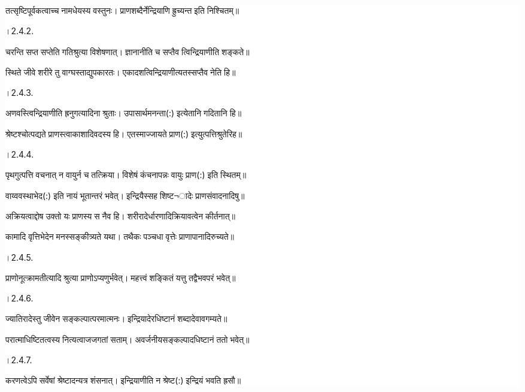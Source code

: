 तत्सृष्टिपूर्वकत्वाच्च नामधेयस्य वस्तुनः। प्राणशब्दैर्नेन्द्रियाणि ह्रुच्यन्त इति निश्चितम्॥



।2.4.2.



चरन्ति सप्त सप्तेति गतिश्रुत्या विशेषणात्। ज्ञानानीति च सप्तैव त्विन्द्रियाणीति शङ्कते॥



स्थिते जीवे शरीरे तु वाग्घस्ताद्युपकारतः। एकादशत्विन्द्रियाणीत्यतस्सप्तैव नेति हि॥



।2.4.3.



अणवस्त्विन्द्रियाणीति ह्रनुगत्यादिना श्रुताः। उपासार्थमनन्ता(:) इत्येतानि गदितानि हि॥



श्रेष्टश्चोत्पद्यते प्राणस्त्वाकाशादिवदस्य हि। एतस्माज्जायते प्राण(:) इत्युत्पत्तिश्रुतेरिह॥



।2.4.4.



पृथगुत्पत्ति वचनात् न वायुर्न च तत्क्रिया। विशेषं कंचनापन्नः वायुः प्राण(:) इति स्थितम्॥



वाय्ववस्थाभेद(:) इति नायं भूतान्तरं भवेत्। इन्द्रियैस्सह शिष्ट¬ादेः प्राणसंवादनादिषु॥



अक्रियत्वाद्दोष उक्तो यः प्राणस्य स नैव हि। शरीरादेर्धारणादिक्रियावत्वेन कीर्तनात्॥



कामादि वृत्तिभेदेन मनस्सङ्कीत्र्यते यथा। तथैकः पञ्चधा वृत्तेः प्राणापानादिरुच्यते॥



।2.4.5.



प्राणोनूत्क्रामतीत्यादि श्रुत्या प्राणोऽप्यणुर्भवेत्। महत्त्वं शङ्कितं यत्तु तद्वैभवपरं भवेत्॥



।2.4.6.



ज्यातिरादेस्तु जीवेन सङ्कल्पात्परमात्मनः। इन्द्रियादेरधिष्टानं शब्दादेवावगम्यते॥



परात्माधिष्टितत्वस्य नित्यत्वाजजगतां सताम्। अवर्जनीयसङ्कल्पादधिष्टानं ततो भवेत्॥







।2.4.7.



करणत्वेऽपि सर्वेषां श्रेष्टादन्यत्र शंसनात्। इन्द्रियाणीति न श्रेष्ट(:) इन्द्रियं भवति ह्रसौ॥
